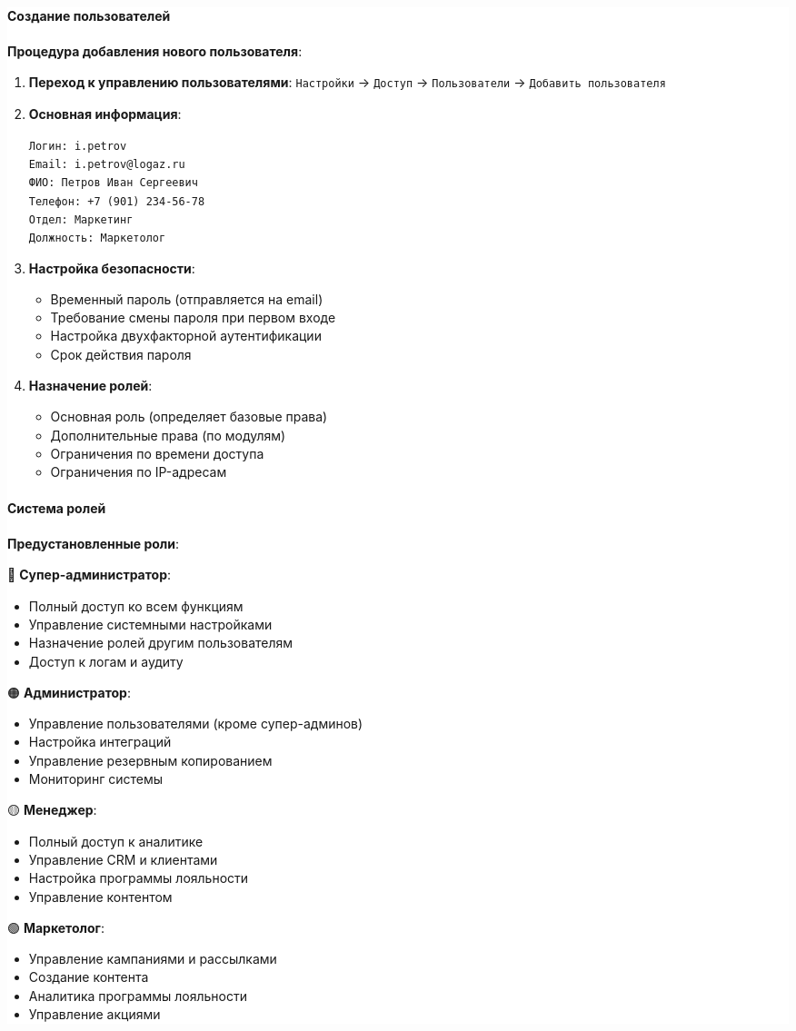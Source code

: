 #### Создание пользователей

**Процедура добавления нового пользователя**:

1. **Переход к управлению пользователями**:
   `Настройки` → `Доступ` → `Пользователи` → `Добавить пользователя`

2. **Основная информация**:
   ```
   Логин: i.petrov
   Email: i.petrov@logaz.ru
   ФИО: Петров Иван Сергеевич
   Телефон: +7 (901) 234-56-78
   Отдел: Маркетинг
   Должность: Маркетолог
   ```

3. **Настройка безопасности**:
   - Временный пароль (отправляется на email)
   - Требование смены пароля при первом входе
   - Настройка двухфакторной аутентификации
   - Срок действия пароля

4. **Назначение ролей**:
   - Основная роль (определяет базовые права)
   - Дополнительные права (по модулям)
   - Ограничения по времени доступа
   - Ограничения по IP-адресам

#### Система ролей

**Предустановленные роли**:

🔴 **Супер-администратор**:
- Полный доступ ко всем функциям
- Управление системными настройками
- Назначение ролей другим пользователям
- Доступ к логам и аудиту

🟠 **Администратор**:
- Управление пользователями (кроме супер-админов)
- Настройка интеграций
- Управление резервным копированием
- Мониторинг системы

🟡 **Менеджер**:
- Полный доступ к аналитике
- Управление CRM и клиентами
- Настройка программы лояльности
- Управление контентом

🟢 **Маркетолог**:
- Управление кампаниями и рассылками
- Создание контента
- Аналитика программы лояльности
- Управление акциями
